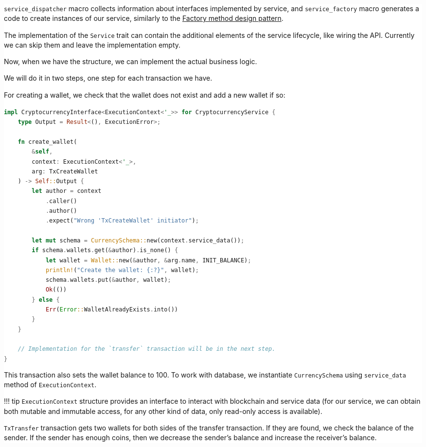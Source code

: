 `service_dispatcher` macro collects information about interfaces implemented
by service, and `service_factory` macro generates a code to create instances
of our service, similarly to the [Factory method design pattern][factory-method].

[factory-method]: https://en.wikipedia.org/wiki/Factory_method_pattern

The implementation of the `Service` trait can contain the additional elements of
the service lifecycle, like wiring the API. Currently we can skip them and
leave the implementation empty.

Now, when we have the structure, we can implement the actual business logic.

We will do it in two steps, one step for each transaction we have.

For creating a wallet, we check that the wallet does not exist and add a new
wallet if so:

```rust
impl CryptocurrencyInterface<ExecutionContext<'_>> for CryptocurrencyService {
    type Output = Result<(), ExecutionError>;

    fn create_wallet(
        &self,
        context: ExecutionContext<'_>,
        arg: TxCreateWallet
    ) -> Self::Output {
        let author = context
            .caller()
            .author()
            .expect("Wrong 'TxCreateWallet' initiator");

        let mut schema = CurrencySchema::new(context.service_data());
        if schema.wallets.get(&author).is_none() {
            let wallet = Wallet::new(&author, &arg.name, INIT_BALANCE);
            println!("Create the wallet: {:?}", wallet);
            schema.wallets.put(&author, wallet);
            Ok(())
        } else {
            Err(Error::WalletAlreadyExists.into())
        }
    }

    // Implementation for the `transfer` transaction will be in the next step.
}
```

This transaction also sets the wallet balance to 100. To work with database,
we instantiate `CurrencySchema` using `service_data` method of `ExecutionContext`.

!!! tip
    `ExecutionContext` structure provides an interface to interact with blockchain
    and service data (for our service, we can obtain both mutable and immutable
    access, for any other kind of data, only read-only access is available).

`TxTransfer` transaction gets two wallets for both sides of the transfer
transaction. If they are found, we check the balance of the sender. If
the sender has enough coins, then we decrease the sender’s balance
and increase the receiver’s balance.


[cryptocurrency]: https://github.com/exonum/exonum/blob/master/examples/cryptocurrency
[tx-info]: ../architecture/transactions.md#info
[rust-closure]: https://doc.rust-lang.org/book/first-edition/closures.html
[curry-fn]: https://en.wikipedia.org/wiki/Currying
[arc]: https://doc.rust-lang.org/std/sync/struct.Arc.html
[ref]: https://doc.rust-lang.org/std/cell/struct.Ref.html
[cargo-example]: http://doc.crates.io/manifest.html#examples
[lib.rs]: https://github.com/exonum/exonum/blob/master/examples/cryptocurrency/src/lib.rs
[demo.rs]: https://github.com/exonum/exonum/blob/master/examples/cryptocurrency/examples/demo.rs
[std-asref]: https://doc.rust-lang.org/std/convert/trait.AsRef.html